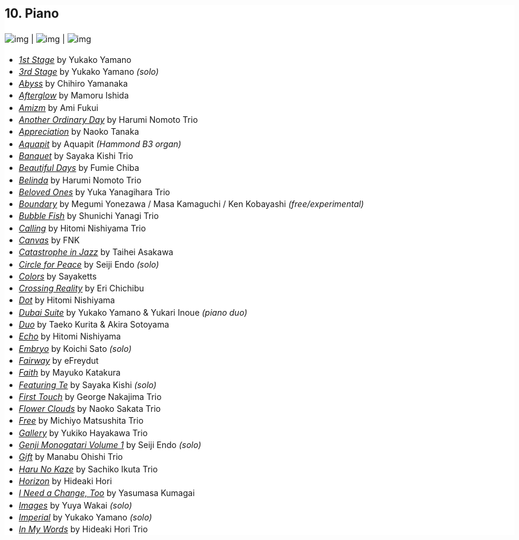 
<a id="orgd85c18e"></a>

## 10. Piano

![img](./images/mamoru-ishida-afterglow-460.jpeg) | ![img](./images/fumiechiba-beautifuldays-460.jpeg) | ![img](./images/haruminomoto-belinda-460.jpeg)

-   *[1st Stage](https://www.jazzofjapan.com/p/yukako-yamano-1st-stage)* by Yukako Yamano
-   *[3rd Stage](https://www.jazzofjapan.com/p/yukako-yamano-3rd-stage)* by Yukako Yamano *(solo)*
-   *[Abyss](https://www.jazzofjapan.com/p/chihiro-yamanaka-abyss)* by Chihiro Yamanaka
-   *[Afterglow](https://www.jazzofjapan.com/p/mamoru-ishida-afterglow)* by Mamoru Ishida
-   *[Amizm](https://www.jazzofjapan.com/p/ami-fukui-amizm)* by Ami Fukui
-   *[Another Ordinary Day](https://www.jazzofjapan.com/p/harumi-nomoto-trio-another-ordinary-day)* by Harumi Nomoto Trio
-   *[Appreciation](https://www.jazzofjapan.com/p/naoko-tanaka-appreciation)* by Naoko Tanaka
-   *[Aquapit](https://www.jazzofjapan.com/p/aquapit-aquapit)* by Aquapit *(Hammond B3 organ)*
-   *[Banquet](https://www.jazzofjapan.com/p/sayaka-kishi-trio-banquet)* by Sayaka Kishi Trio
-   *[Beautiful Days](https://www.jazzofjapan.com/p/fumie-chiba-beautiful-days)* by Fumie Chiba
-   *[Belinda](https://www.jazzofjapan.com/p/harumi-nomoto-trio-belinda)* by Harumi Nomoto Trio
-   *[Beloved Ones](https://www.jazzofjapan.com/p/yuka-yanagihara-trio-beloved-ones)* by Yuka Yanagihara Trio
-   *[Boundary](https://www.jazzofjapan.com/p/megumi-yonezawa-masa-kamaguchi-ken-kobayashi-boundary)* by Megumi Yonezawa / Masa Kamaguchi / Ken Kobayashi *(free/experimental)*
-   *[Bubble Fish](https://www.jazzofjapan.com/p/shunichi-yanagi-trio-bubble-fish)* by Shunichi Yanagi Trio
-   *[Calling](https://www.jazzofjapan.com/p/hitomi-nishiyama-trio-calling)* by Hitomi Nishiyama Trio
-   *[Canvas](https://www.jazzofjapan.com/p/fnk-canvas)* by FNK
-   *[Catastrophe in Jazz](https://www.jazzofjapan.com/p/taihei-asakawa-catastrophe-in-jazz)* by Taihei Asakawa
-   *[Circle for Peace](https://www.jazzofjapan.com/p/seiji-endo-circle-for-peace)* by Seiji Endo *(solo)*
-   *[Colors](https://www.jazzofjapan.com/p/sayaketts-colors)* by Sayaketts
-   *[Crossing Reality](https://www.jazzofjapan.com/p/eri-chichibu-crossing-reality)* by Eri Chichibu
-   *[Dot](https://www.jazzofjapan.com/p/hitomi-nishiyama-dot)* by Hitomi Nishiyama
-   *[Dubai Suite](https://www.jazzofjapan.com/p/yukakoyamano-yukariinoue-dubai)* by Yukako Yamano & Yukari Inoue *(piano duo)*
-   *[Duo](https://www.jazzofjapan.com/p/taeko-kurita-akira-sotoyama-duo)* by Taeko Kurita & Akira Sotoyama
-   *[Echo](https://www.jazzofjapan.com/p/hitomi-nishiyama-echo)* by Hitomi Nishiyama
-   *[Embryo](https://www.jazzofjapan.com/p/koichi-sato-embryo)* by Koichi Sato *(solo)*
-   *[Fairway](https://www.jazzofjapan.com/p/efreydut-fairway)* by eFreydut
-   *[Faith](https://www.jazzofjapan.com/p/mayuko-katakura-faith)* by Mayuko Katakura
-   *[Featuring Te](https://www.jazzofjapan.com/p/sayaka-kishi-featuring-te)* by Sayaka Kishi *(solo)*
-   *[First Touch](https://www.jazzofjapan.com/p/george-nakajima-trio-first-touch)* by George Nakajima Trio
-   *[Flower Clouds](https://www.jazzofjapan.com/p/naoko-sakata-trio-flower-clouds)* by Naoko Sakata Trio
-   *[Free](https://www.jazzofjapan.com/p/michiyo-matsushita-trio-free)* by Michiyo Matsushita Trio
-   *[Gallery](https://www.jazzofjapan.com/p/yukiko-hayakawa-trio-gallery)* by Yukiko Hayakawa Trio
-   *[Genji Monogatari Volume 1](https://www.jazzofjapan.com/p/seiji-endo-genji-monogatari-volume-1)* by Seiji Endo *(solo)*
-   *[Gift](https://www.jazzofjapan.com/p/manabu-ohishi-trio-gift)* by Manabu Ohishi Trio
-   *[Haru No Kaze](https://www.jazzofjapan.com/p/sachiko-ikuta-trio-haru)* by Sachiko Ikuta Trio
-   *[Horizon](https://www.jazzofjapan.com/p/hideaki-hori-horizon)* by Hideaki Hori
-   *[I Need a Change, Too](https://www.jazzofjapan.com/p/yasumasa-kumagai-i-need-a-change-too)* by Yasumasa Kumagai
-   *[Images](https://www.jazzofjapan.com/p/yuya-wakai-images)* by Yuya Wakai *(solo)*
-   *[Imperial](https://www.jazzofjapan.com/p/yukako-yamano-imperial)* by Yukako Yamano *(solo)*
-   *[In My Words](https://www.jazzofjapan.com/p/hideaki-hori-trio-in-my-words)* by Hideaki Hori Trio